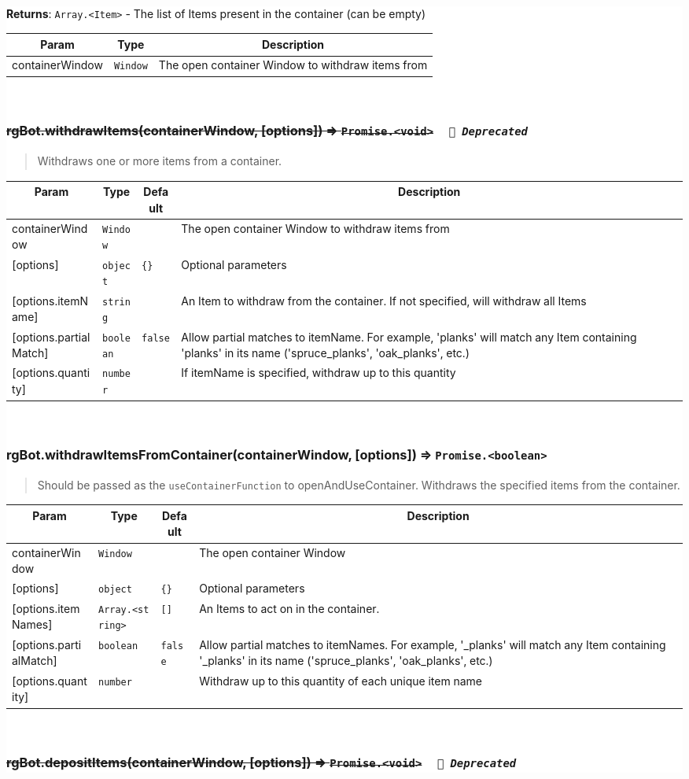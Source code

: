 **Returns**: <code>Array.&lt;Item&gt;</code> - The list of Items present in the container (can be empty)  

| Param | Type | Description |
| --- | --- | --- |
| containerWindow | <code>Window</code> | The open container Window to withdraw items from |


<br><a name="RGBot+withdrawItems"></a>

### ~~rgBot.withdrawItems(containerWindow, [options]) ⇒ <code>Promise.&lt;void&gt;</code>~~&nbsp;&nbsp;&nbsp;&nbsp;&nbsp;_`🚫 Deprecated`_

> Withdraws one or more items from a container.


| Param | Type | Default | Description |
| --- | --- | --- | --- |
| containerWindow | <code>Window</code> |  | The open container Window to withdraw items from |
| [options] | <code>object</code> | <code>{}</code> | Optional parameters |
| [options.itemName] | <code>string</code> |  | An Item to withdraw from the container. If not specified, will withdraw all Items |
| [options.partialMatch] | <code>boolean</code> | <code>false</code> | Allow partial matches to itemName. For example, 'planks' will match any Item containing 'planks' in its name ('spruce_planks', 'oak_planks', etc.) |
| [options.quantity] | <code>number</code> |  | If itemName is specified, withdraw up to this quantity |


<br><a name="RGBot+withdrawItemsFromContainer"></a>

### rgBot.withdrawItemsFromContainer(containerWindow, [options]) ⇒ <code>Promise.&lt;boolean&gt;</code>
> Should be passed as the `useContainerFunction` to openAndUseContainer.  Withdraws the specified items from the container.


| Param | Type | Default | Description |
| --- | --- | --- | --- |
| containerWindow | <code>Window</code> |  | The open container Window |
| [options] | <code>object</code> | <code>{}</code> | Optional parameters |
| [options.itemNames] | <code>Array.&lt;string&gt;</code> | <code>[]</code> | An Items to act on in the container. |
| [options.partialMatch] | <code>boolean</code> | <code>false</code> | Allow partial matches to itemNames. For example, '_planks' will match any Item containing '_planks' in its name ('spruce_planks', 'oak_planks', etc.) |
| [options.quantity] | <code>number</code> |  | Withdraw up to this quantity of each unique item name |


<br><a name="RGBot+depositItems"></a>

### ~~rgBot.depositItems(containerWindow, [options]) ⇒ <code>Promise.&lt;void&gt;</code>~~&nbsp;&nbsp;&nbsp;&nbsp;&nbsp;_`🚫 Deprecated`_
